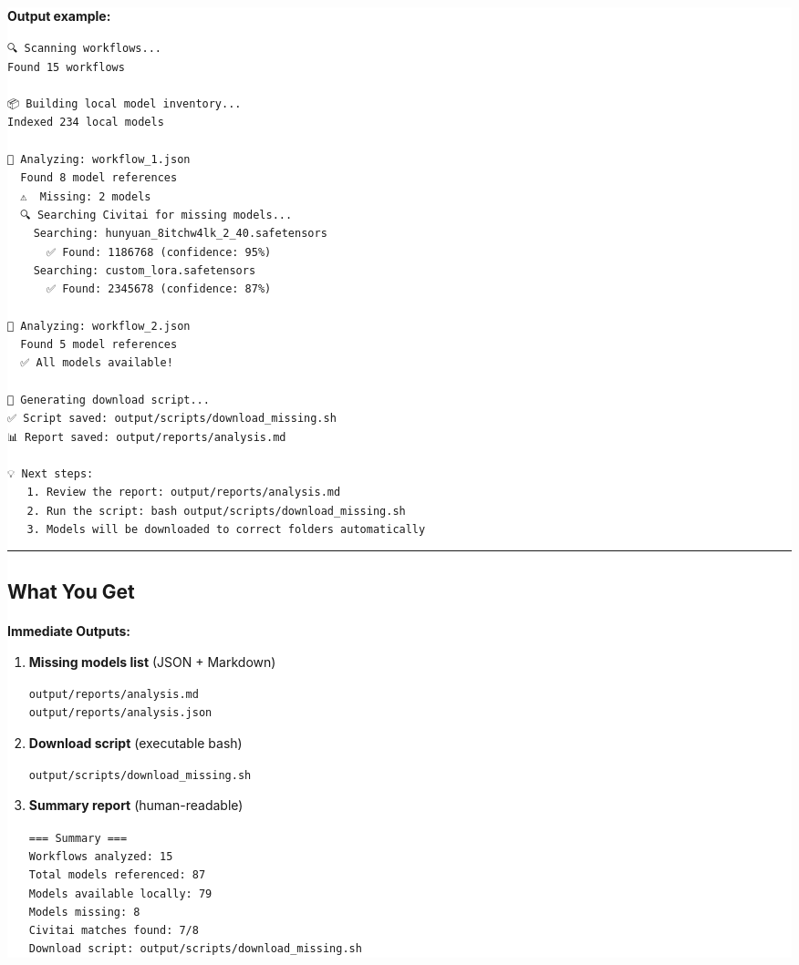 **Output example:**
```
🔍 Scanning workflows...
Found 15 workflows

📦 Building local model inventory...
Indexed 234 local models

📄 Analyzing: workflow_1.json
  Found 8 model references
  ⚠️  Missing: 2 models
  🔍 Searching Civitai for missing models...
    Searching: hunyuan_8itchw4lk_2_40.safetensors
      ✅ Found: 1186768 (confidence: 95%)
    Searching: custom_lora.safetensors
      ✅ Found: 2345678 (confidence: 87%)

📄 Analyzing: workflow_2.json
  Found 5 model references
  ✅ All models available!

📝 Generating download script...
✅ Script saved: output/scripts/download_missing.sh
📊 Report saved: output/reports/analysis.md

💡 Next steps:
   1. Review the report: output/reports/analysis.md
   2. Run the script: bash output/scripts/download_missing.sh
   3. Models will be downloaded to correct folders automatically
```

---

## What You Get

**Immediate Outputs:**
1. **Missing models list** (JSON + Markdown)
   ```
   output/reports/analysis.md
   output/reports/analysis.json
   ```

2. **Download script** (executable bash)
   ```
   output/scripts/download_missing.sh
   ```

3. **Summary report** (human-readable)
   ```
   === Summary ===
   Workflows analyzed: 15
   Total models referenced: 87
   Models available locally: 79
   Models missing: 8
   Civitai matches found: 7/8
   Download script: output/scripts/download_missing.sh
   ```
